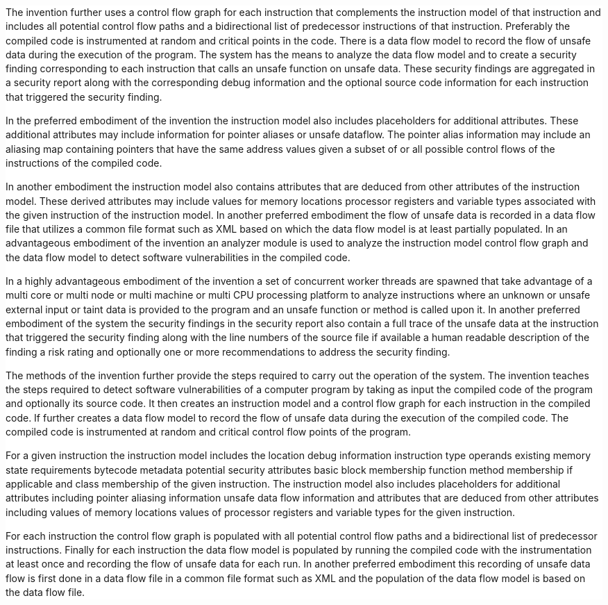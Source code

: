 The invention further uses a control flow graph for each instruction that complements the instruction model of that instruction and includes all potential control flow paths and a bidirectional list of predecessor instructions of that instruction. Preferably the compiled code is instrumented at random and critical points in the code. There is a data flow model to record the flow of unsafe data during the execution of the program. The system has the means to analyze the data flow model and to create a security finding corresponding to each instruction that calls an unsafe function on unsafe data. These security findings are aggregated in a security report along with the corresponding debug information and the optional source code information for each instruction that triggered the security finding.

In the preferred embodiment of the invention the instruction model also includes placeholders for additional attributes. These additional attributes may include information for pointer aliases or unsafe dataflow. The pointer alias information may include an aliasing map containing pointers that have the same address values given a subset of or all possible control flows of the instructions of the compiled code.

In another embodiment the instruction model also contains attributes that are deduced from other attributes of the instruction model. These derived attributes may include values for memory locations processor registers and variable types associated with the given instruction of the instruction model. In another preferred embodiment the flow of unsafe data is recorded in a data flow file that utilizes a common file format such as XML based on which the data flow model is at least partially populated. In an advantageous embodiment of the invention an analyzer module is used to analyze the instruction model control flow graph and the data flow model to detect software vulnerabilities in the compiled code.

In a highly advantageous embodiment of the invention a set of concurrent worker threads are spawned that take advantage of a multi core or multi node or multi machine or multi CPU processing platform to analyze instructions where an unknown or unsafe external input or taint data is provided to the program and an unsafe function or method is called upon it. In another preferred embodiment of the system the security findings in the security report also contain a full trace of the unsafe data at the instruction that triggered the security finding along with the line numbers of the source file if available a human readable description of the finding a risk rating and optionally one or more recommendations to address the security finding.

The methods of the invention further provide the steps required to carry out the operation of the system. The invention teaches the steps required to detect software vulnerabilities of a computer program by taking as input the compiled code of the program and optionally its source code. It then creates an instruction model and a control flow graph for each instruction in the compiled code. If further creates a data flow model to record the flow of unsafe data during the execution of the compiled code. The compiled code is instrumented at random and critical control flow points of the program.

For a given instruction the instruction model includes the location debug information instruction type operands existing memory state requirements bytecode metadata potential security attributes basic block membership function method membership if applicable and class membership of the given instruction. The instruction model also includes placeholders for additional attributes including pointer aliasing information unsafe data flow information and attributes that are deduced from other attributes including values of memory locations values of processor registers and variable types for the given instruction.

For each instruction the control flow graph is populated with all potential control flow paths and a bidirectional list of predecessor instructions. Finally for each instruction the data flow model is populated by running the compiled code with the instrumentation at least once and recording the flow of unsafe data for each run. In another preferred embodiment this recording of unsafe data flow is first done in a data flow file in a common file format such as XML and the population of the data flow model is based on the data flow file.
